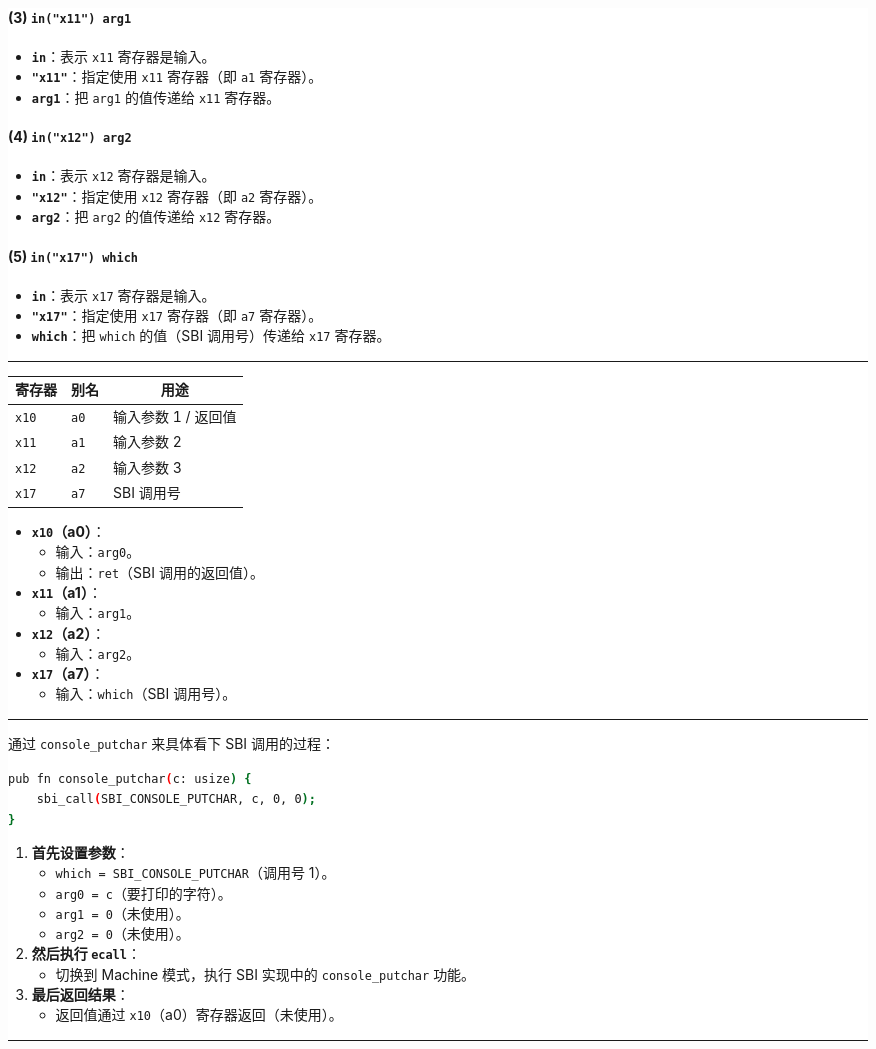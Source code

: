 #### **(3) `in("x11") arg1`**
- **`in`**：表示 `x11` 寄存器是输入。
- **`"x11"`**：指定使用 `x11` 寄存器（即 `a1` 寄存器）。
- **`arg1`**：把 `arg1` 的值传递给 `x11` 寄存器。

#### **(4) `in("x12") arg2`**
- **`in`**：表示 `x12` 寄存器是输入。
- **`"x12"`**：指定使用 `x12` 寄存器（即 `a2` 寄存器）。
- **`arg2`**：把 `arg2` 的值传递给 `x12` 寄存器。

#### **(5) `in("x17") which`**
- **`in`**：表示 `x17` 寄存器是输入。
- **`"x17"`**：指定使用 `x17` 寄存器（即 `a7` 寄存器）。
- **`which`**：把 `which` 的值（SBI 调用号）传递给 `x17` 寄存器。

---


| 寄存器 | 别名 | 用途                     |
|--------|------|--------------------------|
| `x10`  | `a0` | 输入参数 1 / 返回值       |
| `x11`  | `a1` | 输入参数 2                |
| `x12`  | `a2` | 输入参数 3                |
| `x17`  | `a7` | SBI 调用号                |

- **`x10`（a0）**：
  - 输入：`arg0`。
  - 输出：`ret`（SBI 调用的返回值）。
- **`x11`（a1）**：
  - 输入：`arg1`。
- **`x12`（a2）**：
  - 输入：`arg2`。
- **`x17`（a7）**：
  - 输入：`which`（SBI 调用号）。

---

通过 `console_putchar` 来具体看下 SBI 调用的过程：

```bash
pub fn console_putchar(c: usize) {
    sbi_call(SBI_CONSOLE_PUTCHAR, c, 0, 0);
}
```

1. **首先设置参数**：
   - `which = SBI_CONSOLE_PUTCHAR`（调用号 1）。
   - `arg0 = c`（要打印的字符）。
   - `arg1 = 0`（未使用）。
   - `arg2 = 0`（未使用）。
2. **然后执行 `ecall`**：
   - 切换到 Machine 模式，执行 SBI 实现中的 `console_putchar` 功能。
3. **最后返回结果**：
   - 返回值通过 `x10`（a0）寄存器返回（未使用）。
---
